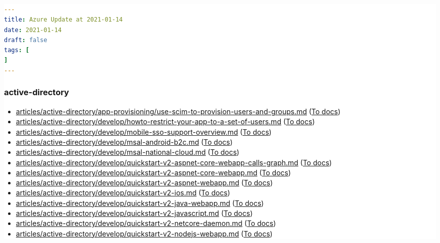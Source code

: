 ```yaml
---
title: Azure Update at 2021-01-14
date: 2021-01-14
draft: false
tags: [
]
---
```


### active-directory
- [articles/active-directory/app-provisioning/use-scim-to-provision-users-and-groups.md](https://github.com/MicrosoftDocs/azure-docs/compare/63c0ee0..975f89f#diff-c9970bb5a8a7c09836b818955c4c8bc1579310ed1c2d1c10c673acabb748f971) ([To docs](https://docs.microsoft.com/en-us/azure/active-directory/app-provisioning/use-scim-to-provision-users-and-groups?WT.mc_id=AZ-MVP-5003408))
- [articles/active-directory/develop/howto-restrict-your-app-to-a-set-of-users.md](https://github.com/MicrosoftDocs/azure-docs/compare/63c0ee0..975f89f#diff-2daa8211e6c04e9a06d2d7a7e0a947744fdbbfa59170f2e36524a2b4bb49e0a7) ([To docs](https://docs.microsoft.com/en-us/azure/active-directory/develop/howto-restrict-your-app-to-a-set-of-users?WT.mc_id=AZ-MVP-5003408))
- [articles/active-directory/develop/mobile-sso-support-overview.md](https://github.com/MicrosoftDocs/azure-docs/compare/63c0ee0..975f89f#diff-6b920597ece1c4f5b0d0319582ca1bb2410a83e032f2c26103b808f3dae72310) ([To docs](https://docs.microsoft.com/en-us/azure/active-directory/develop/mobile-sso-support-overview?WT.mc_id=AZ-MVP-5003408))
- [articles/active-directory/develop/msal-android-b2c.md](https://github.com/MicrosoftDocs/azure-docs/compare/63c0ee0..975f89f#diff-0344617e851b1fcd8977483297959a4f71bf51059e0a106bff3e00c246425a64) ([To docs](https://docs.microsoft.com/en-us/azure/active-directory/develop/msal-android-b2c?WT.mc_id=AZ-MVP-5003408))
- [articles/active-directory/develop/msal-national-cloud.md](https://github.com/MicrosoftDocs/azure-docs/compare/63c0ee0..975f89f#diff-dc5d5854d03b1a7d33cba0ac4621ec3f1315625546a3e08cf37933e1d23aca9d) ([To docs](https://docs.microsoft.com/en-us/azure/active-directory/develop/msal-national-cloud?WT.mc_id=AZ-MVP-5003408))
- [articles/active-directory/develop/quickstart-v2-aspnet-core-webapp-calls-graph.md](https://github.com/MicrosoftDocs/azure-docs/compare/63c0ee0..975f89f#diff-58700a86b4e3ed20268dbd0f972c51a9bcbc3c0725e1b20344e2c1261bf00c83) ([To docs](https://docs.microsoft.com/en-us/azure/active-directory/develop/quickstart-v2-aspnet-core-webapp-calls-graph?WT.mc_id=AZ-MVP-5003408))
- [articles/active-directory/develop/quickstart-v2-aspnet-core-webapp.md](https://github.com/MicrosoftDocs/azure-docs/compare/63c0ee0..975f89f#diff-a1dba2e521c36f5876a5035bc40f89fdacfdb12d8761c0b6b0477bf94eaebe7f) ([To docs](https://docs.microsoft.com/en-us/azure/active-directory/develop/quickstart-v2-aspnet-core-webapp?WT.mc_id=AZ-MVP-5003408))
- [articles/active-directory/develop/quickstart-v2-aspnet-webapp.md](https://github.com/MicrosoftDocs/azure-docs/compare/63c0ee0..975f89f#diff-f2a5fde81885e98367c9e7822ec47da594645dd49717db7f61ce72089cf1d79b) ([To docs](https://docs.microsoft.com/en-us/azure/active-directory/develop/quickstart-v2-aspnet-webapp?WT.mc_id=AZ-MVP-5003408))
- [articles/active-directory/develop/quickstart-v2-ios.md](https://github.com/MicrosoftDocs/azure-docs/compare/63c0ee0..975f89f#diff-24b62a7d47e2973d7f83dad1873ca451c84fd297b160db474b2b446cf6ac5f9b) ([To docs](https://docs.microsoft.com/en-us/azure/active-directory/develop/quickstart-v2-ios?WT.mc_id=AZ-MVP-5003408))
- [articles/active-directory/develop/quickstart-v2-java-webapp.md](https://github.com/MicrosoftDocs/azure-docs/compare/63c0ee0..975f89f#diff-f488e958064a45b6c2b07e281aed9bc0d989b1f4812f6874df069647ffd41042) ([To docs](https://docs.microsoft.com/en-us/azure/active-directory/develop/quickstart-v2-java-webapp?WT.mc_id=AZ-MVP-5003408))
- [articles/active-directory/develop/quickstart-v2-javascript.md](https://github.com/MicrosoftDocs/azure-docs/compare/63c0ee0..975f89f#diff-d7e05a8d0bb81f6f643a26161d4779d88301f616123db71f305208f68a67cacc) ([To docs](https://docs.microsoft.com/en-us/azure/active-directory/develop/quickstart-v2-javascript?WT.mc_id=AZ-MVP-5003408))
- [articles/active-directory/develop/quickstart-v2-netcore-daemon.md](https://github.com/MicrosoftDocs/azure-docs/compare/63c0ee0..975f89f#diff-22e316c2f78e320e01ae24b419118cc2eda5c237161fec0c7c40d18202256543) ([To docs](https://docs.microsoft.com/en-us/azure/active-directory/develop/quickstart-v2-netcore-daemon?WT.mc_id=AZ-MVP-5003408))
- [articles/active-directory/develop/quickstart-v2-nodejs-webapp.md](https://github.com/MicrosoftDocs/azure-docs/compare/63c0ee0..975f89f#diff-c5fdeea12d551c8447cc1b0b2a3287c164f1ae5bd97d4fdf6283b9c413614293) ([To docs](https://docs.microsoft.com/en-us/azure/active-directory/develop/quickstart-v2-nodejs-webapp?WT.mc_id=AZ-MVP-5003408))